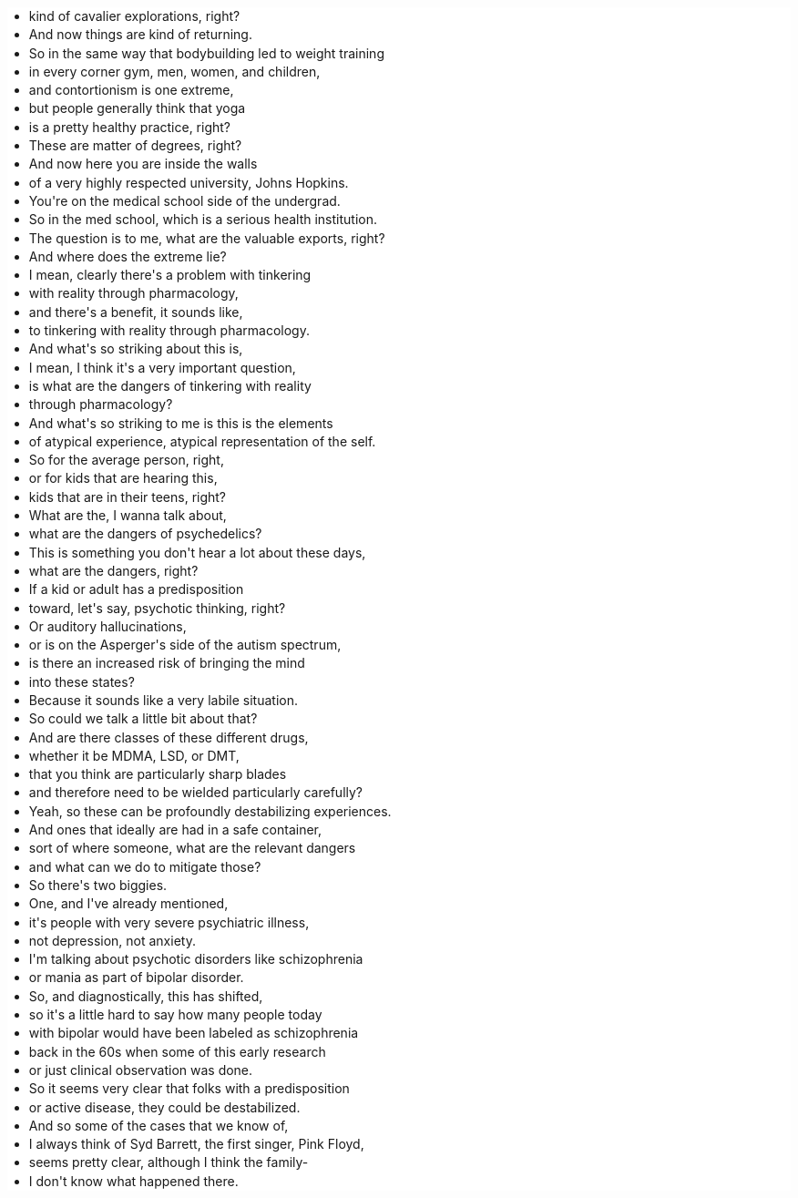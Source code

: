 *  kind of cavalier explorations, right?
*  And now things are kind of returning.
*  So in the same way that bodybuilding led to weight training
*  in every corner gym, men, women, and children,
*  and contortionism is one extreme,
*  but people generally think that yoga
*  is a pretty healthy practice, right?
*  These are matter of degrees, right?
*  And now here you are inside the walls
*  of a very highly respected university, Johns Hopkins.
*  You're on the medical school side of the undergrad.
*  So in the med school, which is a serious health institution.
*  The question is to me, what are the valuable exports, right?
*  And where does the extreme lie?
*  I mean, clearly there's a problem with tinkering
*  with reality through pharmacology,
*  and there's a benefit, it sounds like,
*  to tinkering with reality through pharmacology.
*  And what's so striking about this is,
*  I mean, I think it's a very important question,
*  is what are the dangers of tinkering with reality
*  through pharmacology?
*  And what's so striking to me is this is the elements
*  of atypical experience, atypical representation of the self.
*  So for the average person, right,
*  or for kids that are hearing this,
*  kids that are in their teens, right?
*  What are the, I wanna talk about,
*  what are the dangers of psychedelics?
*  This is something you don't hear a lot about these days,
*  what are the dangers, right?
*  If a kid or adult has a predisposition
*  toward, let's say, psychotic thinking, right?
*  Or auditory hallucinations,
*  or is on the Asperger's side of the autism spectrum,
*  is there an increased risk of bringing the mind
*  into these states?
*  Because it sounds like a very labile situation.
*  So could we talk a little bit about that?
*  And are there classes of these different drugs,
*  whether it be MDMA, LSD, or DMT,
*  that you think are particularly sharp blades
*  and therefore need to be wielded particularly carefully?
*  Yeah, so these can be profoundly destabilizing experiences.
*  And ones that ideally are had in a safe container,
*  sort of where someone, what are the relevant dangers
*  and what can we do to mitigate those?
*  So there's two biggies.
*  One, and I've already mentioned,
*  it's people with very severe psychiatric illness,
*  not depression, not anxiety.
*  I'm talking about psychotic disorders like schizophrenia
*  or mania as part of bipolar disorder.
*  So, and diagnostically, this has shifted,
*  so it's a little hard to say how many people today
*  with bipolar would have been labeled as schizophrenia
*  back in the 60s when some of this early research
*  or just clinical observation was done.
*  So it seems very clear that folks with a predisposition
*  or active disease, they could be destabilized.
*  And so some of the cases that we know of,
*  I always think of Syd Barrett, the first singer, Pink Floyd,
*  seems pretty clear, although I think the family-
*  I don't know what happened there.